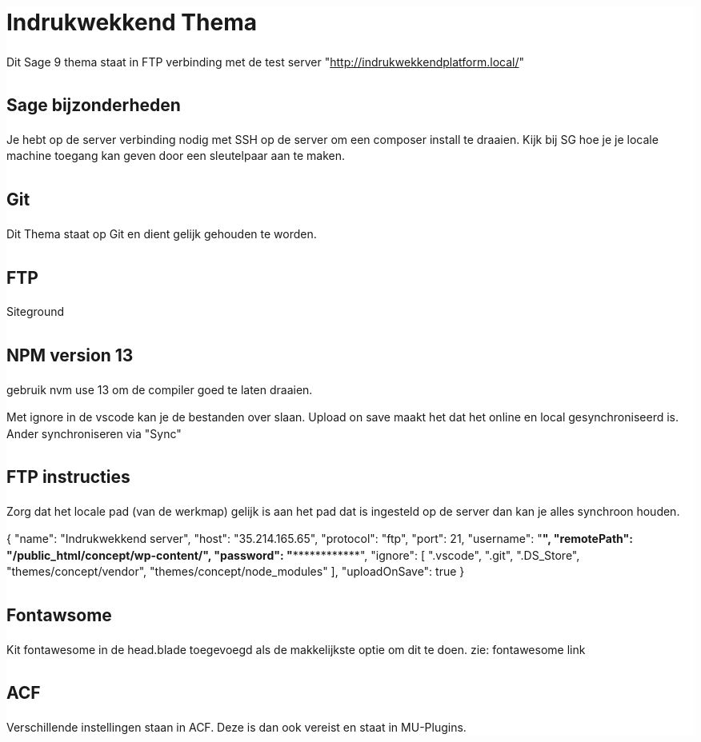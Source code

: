 # Indrukwekkend Thema
Dit Sage 9 thema staat in FTP verbinding met de test server "http://indrukwekkendplatform.local/"

## Sage bijzonderheden
Je hebt op de server verbinding nodig met SSH op de server om een composer install te draaien. 
Kijk bij SG hoe je je locale machine toegang kan geven door een sleutelpaar aan te maken. 

## Git
Dit Thema staat op Git en dient gelijk gehouden te worden. 

## FTP 
Siteground

## NPM version 13
gebruik nvm use 13 om de compiler goed te laten draaien. 

Met ignore in de vscode kan je de bestanden over slaan. Upload on save maakt het dat het online en local gesynchroniseerd is. Ander synchroniseren via "Sync"

## FTP instructies
Zorg dat het locale pad (van de werkmap) gelijk is aan het pad dat is ingesteld op de server dan kan je alles synchroon houden.

{
    "name": "Indrukwekkend server",
    "host": "35.214.165.65",
    "protocol": "ftp",
    "port": 21,
    "username": "******",
    "remotePath": "/public_html/concept/wp-content/",
    "password": "******************",
    "ignore": [
        ".vscode",
        ".git",
        ".DS_Store",
        "themes/concept/vendor",
        "themes/concept/node_modules"
    ],
    "uploadOnSave": true
}

## Fontawsome 
Kit fontawesome in de head.blade toegevoegd als de makkelijkste optie om dit te doen.
zie: fontawesome link

## ACF
Verschillende instellingen staan in ACF. Deze is dan ook vereist en staat in MU-Plugins. 
